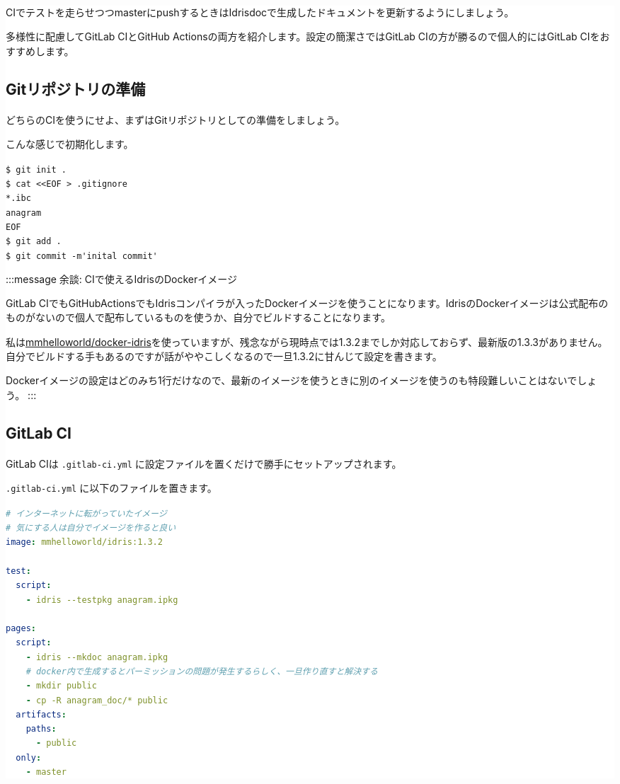 CIでテストを走らせつつmasterにpushするときはIdrisdocで生成したドキュメントを更新するようにしましょう。

多様性に配慮してGitLab CIとGitHub Actionsの両方を紹介します。設定の簡潔さではGitLab CIの方が勝るので個人的にはGitLab CIをおすすめします。

## Gitリポジトリの準備

どちらのCIを使うにせよ、まずはGitリポジトリとしての準備をしましょう。

こんな感じで初期化します。

``` shell-session
$ git init .
$ cat <<EOF > .gitignore
*.ibc
anagram
EOF
$ git add .
$ git commit -m'inital commit'
```

:::message
余談: CIで使えるIdrisのDockerイメージ

GitLab CIでもGitHubActionsでもIdrisコンパイラが入ったDockerイメージを使うことになります。IdrisのDockerイメージは公式配布のものがないので個人で配布しているものを使うか、自分でビルドすることになります。

私は[mmhelloworld/docker-idris](https://github.com/mmhelloworld/docker-idris)を使っていますが、残念ながら現時点では1.3.2までしか対応しておらず、最新版の1.3.3がありません。自分でビルドする手もあるのですが話がややこしくなるので一旦1.3.2に甘んじて設定を書きます。

Dockerイメージの設定はどのみち1行だけなので、最新のイメージを使うときに別のイメージを使うのも特段難しいことはないでしょう。
:::

## GitLab CI

GitLab CIは `.gitlab-ci.yml` に設定ファイルを置くだけで勝手にセットアップされます。

`.gitlab-ci.yml` に以下のファイルを置きます。

``` yaml:.gitlab-ci.yml
# インターネットに転がっていたイメージ
# 気にする人は自分でイメージを作ると良い
image: mmhelloworld/idris:1.3.2

test:
  script:
    - idris --testpkg anagram.ipkg

pages:
  script:
    - idris --mkdoc anagram.ipkg
    # docker内で生成するとパーミッションの問題が発生するらしく、一旦作り直すと解決する
    - mkdir public
    - cp -R anagram_doc/* public
  artifacts:
    paths:
      - public
  only:
    - master
```

